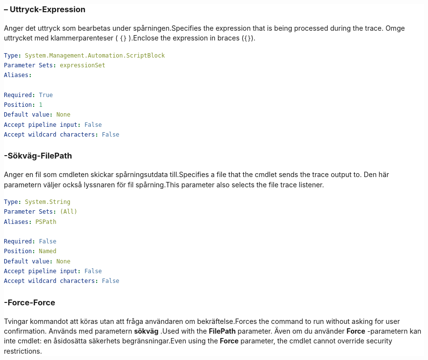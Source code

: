 ### <span data-ttu-id="1ae09-140">– Uttryck</span><span class="sxs-lookup"><span data-stu-id="1ae09-140">-Expression</span></span>

<span data-ttu-id="1ae09-141">Anger det uttryck som bearbetas under spårningen.</span><span class="sxs-lookup"><span data-stu-id="1ae09-141">Specifies the expression that is being processed during the trace.</span></span> <span data-ttu-id="1ae09-142">Omge uttrycket med klammerparenteser ( `{}` ).</span><span class="sxs-lookup"><span data-stu-id="1ae09-142">Enclose the expression in braces (`{}`).</span></span>

```yaml
Type: System.Management.Automation.ScriptBlock
Parameter Sets: expressionSet
Aliases:

Required: True
Position: 1
Default value: None
Accept pipeline input: False
Accept wildcard characters: False
```

### <span data-ttu-id="1ae09-143">-Sökväg</span><span class="sxs-lookup"><span data-stu-id="1ae09-143">-FilePath</span></span>

<span data-ttu-id="1ae09-144">Anger en fil som cmdleten skickar spårningsutdata till.</span><span class="sxs-lookup"><span data-stu-id="1ae09-144">Specifies a file that the cmdlet sends the trace output to.</span></span> <span data-ttu-id="1ae09-145">Den här parametern väljer också lyssnaren för fil spårning.</span><span class="sxs-lookup"><span data-stu-id="1ae09-145">This parameter also selects the file trace listener.</span></span>

```yaml
Type: System.String
Parameter Sets: (All)
Aliases: PSPath

Required: False
Position: Named
Default value: None
Accept pipeline input: False
Accept wildcard characters: False
```

### <span data-ttu-id="1ae09-146">-Force</span><span class="sxs-lookup"><span data-stu-id="1ae09-146">-Force</span></span>

<span data-ttu-id="1ae09-147">Tvingar kommandot att köras utan att fråga användaren om bekräftelse.</span><span class="sxs-lookup"><span data-stu-id="1ae09-147">Forces the command to run without asking for user confirmation.</span></span> <span data-ttu-id="1ae09-148">Används med parametern **sökväg** .</span><span class="sxs-lookup"><span data-stu-id="1ae09-148">Used with the **FilePath** parameter.</span></span> <span data-ttu-id="1ae09-149">Även om du använder **Force** -parametern kan inte cmdlet: en åsidosätta säkerhets begränsningar.</span><span class="sxs-lookup"><span data-stu-id="1ae09-149">Even using the **Force** parameter, the cmdlet cannot override security restrictions.</span></span>
